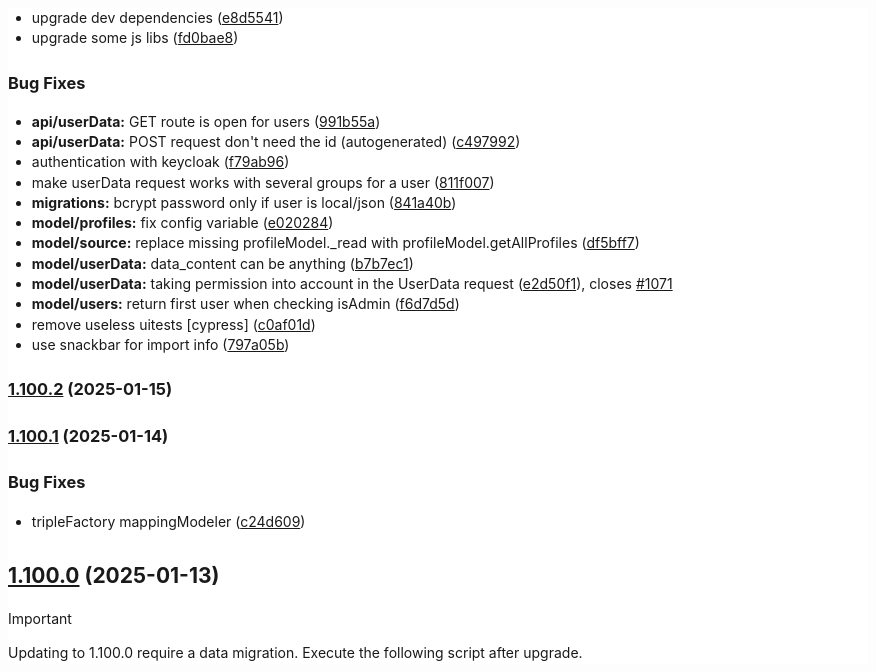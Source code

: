 * upgrade dev dependencies ([e8d5541](https://github.com/souslesens/souslesensVocables/commit/e8d5541c8d3ec977044cf10cbfd5a9c94f32bfff))
* upgrade some js libs ([fd0bae8](https://github.com/souslesens/souslesensVocables/commit/fd0bae8db0e5cd9a6521e65d88648f10df964f03))


### Bug Fixes

* **api/userData:** GET route is open for users ([991b55a](https://github.com/souslesens/souslesensVocables/commit/991b55aa99c1f29172bb2324337f5f30d3b158ff))
* **api/userData:** POST request don't need the id (autogenerated) ([c497992](https://github.com/souslesens/souslesensVocables/commit/c4979922e62050b9917e2e3d7037e75508079e2c))
* authentication with keycloak ([f79ab96](https://github.com/souslesens/souslesensVocables/commit/f79ab96872d4fbabd3b93cb0010867c1bacf363b))
* make userData request works with several groups for a user ([811f007](https://github.com/souslesens/souslesensVocables/commit/811f0074fc15d70497a27443376b569c93a099c3))
* **migrations:** bcrypt password only if user is local/json ([841a40b](https://github.com/souslesens/souslesensVocables/commit/841a40bb4a39cdd43462a4735394e2fadde2341d))
* **model/profiles:** fix config variable ([e020284](https://github.com/souslesens/souslesensVocables/commit/e0202841b6eda6aad1df418fc59a3e1651538f7c))
* **model/source:** replace missing profileModel._read with profileModel.getAllProfiles ([df5bff7](https://github.com/souslesens/souslesensVocables/commit/df5bff7082b4da94d44cd92c404a67db4170d640))
* **model/userData:** data_content can be anything ([b7b7ec1](https://github.com/souslesens/souslesensVocables/commit/b7b7ec1cda6cc801c23673365fe411d4e89bb699))
* **model/userData:** taking permission into account in the UserData request ([e2d50f1](https://github.com/souslesens/souslesensVocables/commit/e2d50f1658c65fc26524bf62abb225f80a9a95a5)), closes [#1071](https://github.com/souslesens/souslesensVocables/issues/1071)
* **model/users:** return first user when checking isAdmin ([f6d7d5d](https://github.com/souslesens/souslesensVocables/commit/f6d7d5de27946c2c939ac29a9ea66d84a5284263))
* remove useless uitests [cypress] ([c0af01d](https://github.com/souslesens/souslesensVocables/commit/c0af01d7edcc0c6a9923467ad8a2027fbad229f2))
* use snackbar for import info ([797a05b](https://github.com/souslesens/souslesensVocables/commit/797a05be7ad7bf98b274c7acf463376e1313d4b8))

### [1.100.2](https://github.com/souslesens/souslesensVocables/compare/1.100.1...1.100.2) (2025-01-15)

### [1.100.1](https://github.com/souslesens/souslesensVocables/compare/1.100.0...1.100.1) (2025-01-14)


### Bug Fixes

* tripleFactory mappingModeler ([c24d609](https://github.com/souslesens/souslesensVocables/commit/c24d6096caac17acc6f31890a8acdd56b71e3638))

## [1.100.0](https://github.com/souslesens/souslesensVocables/compare/1.99.0...1.100.0) (2025-01-13)

> [!IMPORTANT]
> Updating to 1.100.0 require a data migration. Execute the following script after upgrade.
